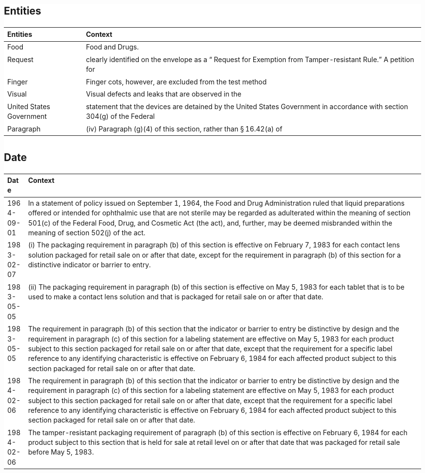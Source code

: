 
## Entities

| Entities                 | Context                                                                                                                  |
|:-------------------------|:-------------------------------------------------------------------------------------------------------------------------|
| Food                     | Food  and Drugs.                                                                                                         |
| Request                  | clearly identified on the envelope as a &#8220; Request for Exemption from Tamper-resistant Rule.&#8221; A petition for  |
| Finger                   | Finger cots, however, are excluded from the test method                                                                  |
| Visual                   | Visual defects and leaks that are observed in the                                                                        |
| United States Government | statement that the devices are detained by the United States Government in accordance with section 304(g) of the Federal |
| Paragraph                | (iv)  Paragraph (g)(4) of this section, rather than &#167;&#8201;16.42(a) of                                             |


## Date

| Date       | Context                                                                                                                                                                                                                                                                                                                                                                                                                                                                                                                                              |
|:-----------|:-----------------------------------------------------------------------------------------------------------------------------------------------------------------------------------------------------------------------------------------------------------------------------------------------------------------------------------------------------------------------------------------------------------------------------------------------------------------------------------------------------------------------------------------------------|
| 1964-09-01 | In a statement of policy issued on September 1, 1964, the Food and Drug Administration ruled that liquid preparations offered or intended for ophthalmic use that are not sterile may be regarded as adulterated within the meaning of section 501(c) of the Federal Food, Drug, and Cosmetic Act (the act), and, further, may be deemed misbranded within the meaning of section 502(j) of the act.                                                                                                                                                 |
| 1983-02-07 | (i) The packaging requirement in paragraph (b) of this section is effective on February 7, 1983 for each contact lens solution packaged for retail sale on or after that date, except for the requirement in paragraph (b) of this section for a distinctive indicator or barrier to entry.                                                                                                                                                                                                                                                          |
| 1983-05-05 | (ii) The packaging requirement in paragraph (b) of this section is effective on May 5, 1983 for each tablet that is to be used to make a contact lens solution and that is packaged for retail sale on or after that date.                                                                                                                                                                                                                                                                                                                           |
| 1983-05-05 | The requirement in paragraph (b) of this section that the indicator or barrier to entry be distinctive by design and the requirement in paragraph (c) of this section for a labeling statement are effective on May 5, 1983 for each product subject to this section packaged for retail sale on or after that date, except that the requirement for a specific label reference to any identifying characteristic is effective on February 6, 1984 for each affected product subject to this section packaged for retail sale on or after that date. |
| 1984-02-06 | The requirement in paragraph (b) of this section that the indicator or barrier to entry be distinctive by design and the requirement in paragraph (c) of this section for a labeling statement are effective on May 5, 1983 for each product subject to this section packaged for retail sale on or after that date, except that the requirement for a specific label reference to any identifying characteristic is effective on February 6, 1984 for each affected product subject to this section packaged for retail sale on or after that date. |
| 1984-02-06 | The tamper-resistant packaging requirement of paragraph (b) of this section is effective on February 6, 1984 for each product subject to this section that is held for sale at retail level on or after that date that was packaged for retail sale before May 5, 1983.                                                                                                                                                                                                                                                                              |